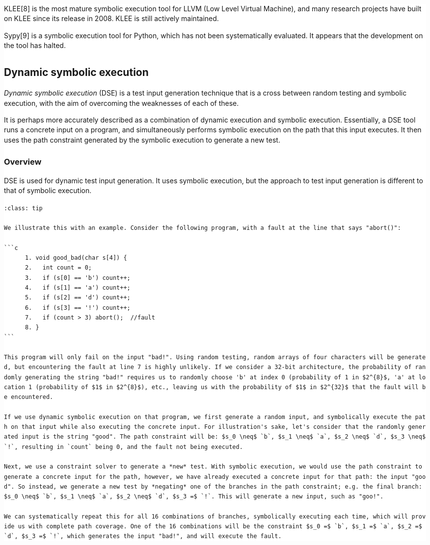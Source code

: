 KLEE\[8\] is the most mature symbolic execution tool for LLVM (Low Level Virtual Machine), and many research projects have built on KLEE since its release in 2008. KLEE is still actively maintained.

Sypy\[9\] is a symbolic execution tool for Python, which has not been systematically evaluated. It appears that the development on the tool has halted.

## Dynamic symbolic execution

*Dynamic symbolic execution* (DSE) is a test input generation technique that is a cross between random testing and symbolic execution, with the aim of overcoming the weaknesses of each of these.

It is perhaps more accurately described as a combination of dynamic execution and symbolic execution. Essentially, a DSE tool runs a concrete input on a program, and simultaneously performs symbolic execution on the path that this input executes. It then uses the path constraint generated by the symbolic execution to generate a new test.

### Overview

DSE is used for dynamic test input generation. It uses symbolic execution, but the approach to test input generation is different to that of symbolic execution.


````{admonition} Example 72
:class: tip

We illustrate this with an example. Consider the following program, with a fault at the line that says "abort()":

```c
      1. void good_bad(char s[4]) {
      2.   int count = 0;
      3.   if (s[0] == 'b') count++;
      4.   if (s[1] == 'a') count++;
      5.   if (s[2] == 'd') count++;
      6.   if (s[3] == '!') count++;
      7.   if (count > 3) abort();  //fault
      8. }
```

This program will only fail on the input "bad!". Using random testing, random arrays of four characters will be generated, but encountering the fault at line 7 is highly unlikely. If we consider a 32-bit architecture, the probability of randomly generating the string "bad!" requires us to randomly choose 'b' at index 0 (probability of 1 in $2^{8}$, 'a' at location 1 (probability of $1$ in $2^{8}$), etc., leaving us with the probability of $1$ in $2^{32}$ that the fault will be encountered.

If we use dynamic symbolic execution on that program, we first generate a random input, and symbolically execute the path on that input while also executing the concrete input. For illustration's sake, let's consider that the randomly generated input is the string "good". The path constraint will be: $s_0 \neq$ `b`, $s_1 \neq$ `a`, $s_2 \neq$ `d`, $s_3 \neq$ `!`, resulting in `count` being 0, and the fault not being executed.

Next, we use a constraint solver to generate a *new* test. With symbolic execution, we would use the path constraint to generate a concrete input for the path, however, we have already executed a concrete input for that path: the input "good". So instead, we generate a new test by *negating* one of the branches in the path constraint; e.g. the final branch: $s_0 \neq$ `b`, $s_1 \neq$ `a`, $s_2 \neq$ `d`, $s_3 =$ `!`. This will generate a new input, such as "goo!".

We can systematically repeat this for all 16 combinations of branches, symbolically executing each time, which will provide us with complete path coverage. One of the 16 combinations will be the constraint $s_0 =$ `b`, $s_1 =$ `a`, $s_2 =$ `d`, $s_3 =$ `!`, which generates the input "bad!", and will execute the fault.

````
